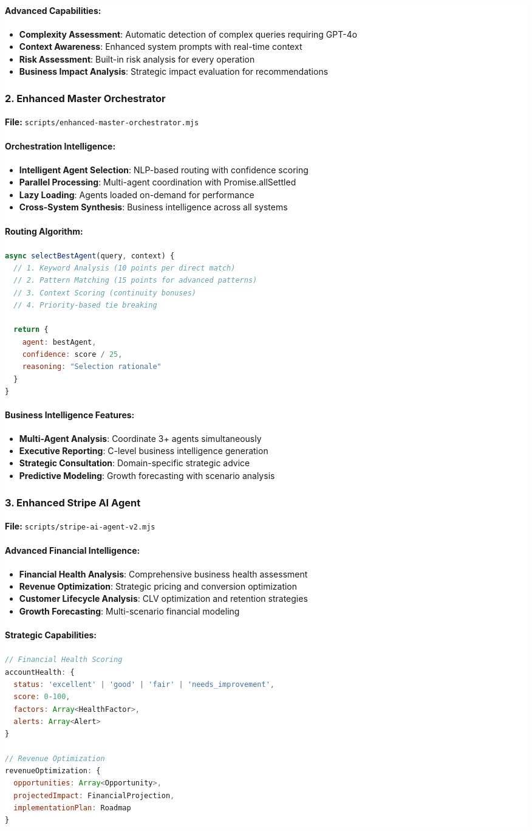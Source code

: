 #### **Advanced Capabilities:**
- **Complexity Assessment**: Automatic detection of complex queries requiring GPT-4o
- **Context Awareness**: Enhanced system prompts with real-time context
- **Risk Assessment**: Built-in risk analysis for every operation
- **Business Impact Analysis**: Strategic impact evaluation for recommendations

### **2. Enhanced Master Orchestrator**
**File:** `scripts/enhanced-master-orchestrator.mjs`

#### **Orchestration Intelligence:**
- **Intelligent Agent Selection**: NLP-based routing with confidence scoring
- **Parallel Processing**: Multi-agent coordination with Promise.allSettled
- **Lazy Loading**: Agents loaded on-demand for performance
- **Cross-System Synthesis**: Business intelligence across all systems

#### **Routing Algorithm:**
```javascript
async selectBestAgent(query, context) {
  // 1. Keyword Analysis (10 points per direct match)
  // 2. Pattern Matching (15 points for advanced patterns)
  // 3. Context Scoring (continuity bonuses)
  // 4. Priority-based tie breaking
  
  return {
    agent: bestAgent,
    confidence: score / 25,
    reasoning: "Selection rationale"
  }
}
```

#### **Business Intelligence Features:**
- **Multi-Agent Analysis**: Coordinate 3+ agents simultaneously
- **Executive Reporting**: C-level business intelligence generation
- **Strategic Consultation**: Domain-specific strategic advice
- **Predictive Modeling**: Growth forecasting with scenario analysis

### **3. Enhanced Stripe AI Agent**
**File:** `scripts/stripe-ai-agent-v2.mjs`

#### **Advanced Financial Intelligence:**
- **Financial Health Analysis**: Comprehensive business health assessment
- **Revenue Optimization**: Strategic pricing and conversion optimization
- **Customer Lifecycle Analysis**: CLV optimization and retention strategies
- **Growth Forecasting**: Multi-scenario financial modeling

#### **Strategic Capabilities:**
```javascript
// Financial Health Scoring
accountHealth: {
  status: 'excellent' | 'good' | 'fair' | 'needs_improvement',
  score: 0-100,
  factors: Array<HealthFactor>,
  alerts: Array<Alert>
}

// Revenue Optimization
revenueOptimization: {
  opportunities: Array<Opportunity>,
  projectedImpact: FinancialProjection,
  implementationPlan: Roadmap
}
```
